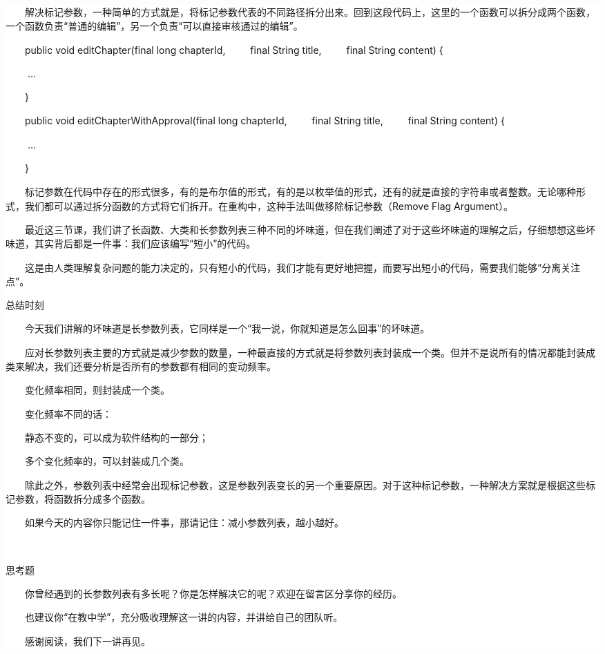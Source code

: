 　　解决标记参数，一种简单的方式就是，将标记参数代表的不同路径拆分出来。回到这段代码上，这里的一个函数可以拆分成两个函数，一个函数负责“普通的编辑”，另一个负责“可以直接审核通过的编辑”。

　　public void editChapter(final long chapterId,
　　                        final String title,
　　                        final String content) {

　　  ...

　　}

　　public void editChapterWithApproval(final long chapterId,
　　                                    final String title,
　　                                    final String content) {

　　 ...

　　}


　　标记参数在代码中存在的形式很多，有的是布尔值的形式，有的是以枚举值的形式，还有的就是直接的字符串或者整数。无论哪种形式，我们都可以通过拆分函数的方式将它们拆开。在重构中，这种手法叫做移除标记参数（Remove Flag Argument）。

　　最近这三节课，我们讲了长函数、大类和长参数列表三种不同的坏味道，但在我们阐述了对于这些坏味道的理解之后，仔细想想这些坏味道，其实背后都是一件事：我们应该编写“短小”的代码。

　　这是由人类理解复杂问题的能力决定的，只有短小的代码，我们才能有更好地把握，而要写出短小的代码，需要我们能够“分离关注点”。

总结时刻

　　今天我们讲解的坏味道是长参数列表，它同样是一个“我一说，你就知道是怎么回事”的坏味道。

　　应对长参数列表主要的方式就是减少参数的数量，一种最直接的方式就是将参数列表封装成一个类。但并不是说所有的情况都能封装成类来解决，我们还要分析是否所有的参数都有相同的变动频率。

　　变化频率相同，则封装成一个类。

　　变化频率不同的话：

　　静态不变的，可以成为软件结构的一部分；

　　多个变化频率的，可以封装成几个类。

　　除此之外，参数列表中经常会出现标记参数，这是参数列表变长的另一个重要原因。对于这种标记参数，一种解决方案就是根据这些标记参数，将函数拆分成多个函数。

　　如果今天的内容你只能记住一件事，那请记住：减小参数列表，越小越好。

　　

思考题

　　你曾经遇到的长参数列表有多长呢？你是怎样解决它的呢？欢迎在留言区分享你的经历。

　　也建议你“在教中学”，充分吸收理解这一讲的内容，并讲给自己的团队听。

　　感谢阅读，我们下一讲再见。

                        
                        
                            